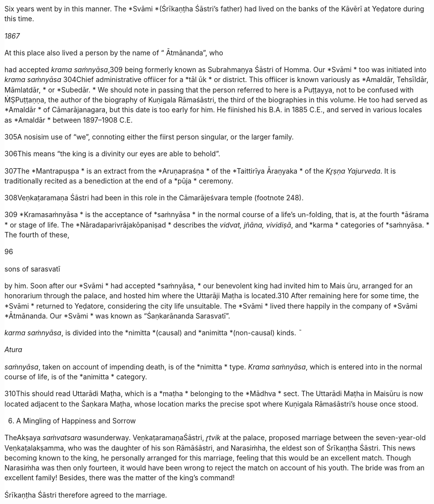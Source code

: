 Six years went by in this manner. The *Svāmi *\(Śrīkaṇṭha Śāstri’s father\) had lived on the banks of the Kāvērī at Yeḍatore during this time. 

*1867*

At this place also lived a person by the name of “ Ātmānanda”, who

had accepted *krama saṁnyāsa*,309 being formerly known as Subrahmaṇya Śāstri of Homma. Our *Svāmi * too was initiated into *krama saṁnyāsa* 304Chief administrative offiicer for a *tāl ūk * or district. This offiicer is known variously as *Amaldār, Tehsīldār, Māmlatdār, * or *Subedār. * We should note in passing that the person referred to here is a Puṭṭayya, not to be confused with ṀṢPuṭṭaṇṇa, the author of the biography of Kuṇigala Rāmaśāstri, the third of the biographies in this volume. He too had served as *Amaldār * of Cāmarājanagara, but this date is too early for him. He fiinished his B.A. in 1885 C.E., and served in various locales as *Amaldār * between 1897–1908 C.E. 

305A nosisim use of “we”, connoting either the fiirst person singular, or the larger family. 

306This means “the king is a divinity our eyes are able to behold”. 

307The *Mantrapuṣpa * is an extract from the *Aruṇapraśṇa * of the *Taittirīya Āraṇyaka * of the *Kr̥ṣṇa Yajurveda*. It is traditionally recited as a benediction at the end of a *pūja * ceremony. 

308Veṇkaṭaramaṇa Śāstri had been in this role in the Cāmarājeśvara temple \(footnote 248\). 

309 *Kramasaṁnyāsa * is the acceptance of *saṁnyāsa * in the normal course of a life’s un-folding, that is, at the fourth *āśrama * or stage of life. The *Nāradaparivrājakōpaniṣad * describes the *vidvat, jñāna, vividiṣā*, and *karma * categories of *saṁnyāsa. * The fourth of these, 

96

sons of sarasvatī

by him. Soon after our *Svāmi * had accepted *saṁnyāsa, * our benevolent king had invited him to Mais ūru, arranged for an honorarium through the palace, and hosted him where the Uttarāji Maṭha is located.310 After remaining here for some time, the *Svāmi * returned to Yeḍatore, considering the city life unsuitable. The *Svāmi * lived there happily in the company of *Svāmi *Ātmānanda. Our *Svāmi * was known as “Śaṇkarānanda Sarasvatī”. 

*karma saṁnyāsa*, is divided into the *nimitta *\(causal\) and *animitta *\(non-causal\) kinds. *¯*

*Atura*

*saṁnyāsa*, taken on account of impending death, is of the *nimitta * type. *Krama saṁnyāsa*, which is entered into in the normal course of life, is of the *animitta * category. 

310This should read Uttarādi Maṭha, which is a *maṭha * belonging to the *Mādhva * sect. The Uttarādi Maṭha in Maisūru is now located adjacent to the Śaṇkara Maṭha, whose location marks the precise spot where Kuṇigala Rāmaśāstri’s house once stood. 

6. A Mingling of Happiness and Sorrow

TheAkṣaya *saṁvatsara* wasunderway. VeṇkaṭaramaṇaŚāstri, *r̥tvik* at the palace, proposed marriage between the seven-year-old Veṇkaṭalakṣamma, who was the daughter of his son Rāmāśāstri, and Narasiṁha, the eldest son of Śrīkaṇṭha Śāstri. This news becoming known to the king, he personally arranged for this marriage, feeling that this would be an excellent match. Though Narasiṁha was then only fourteen, it would have been wrong to reject the match on account of his youth. The bride was from an excellent family\! Besides, there was the matter of the king’s command\! 

Śrīkaṇṭha Śāstri therefore agreed to the marriage. 
